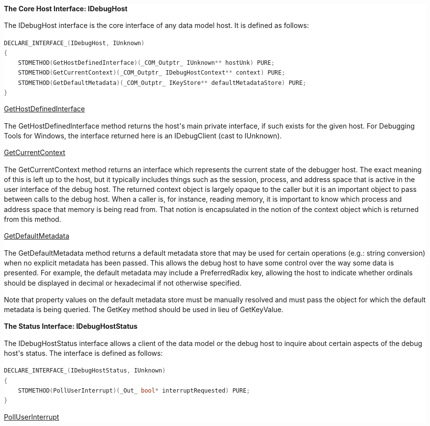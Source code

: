 
**The Core Host Interface: IDebugHost**

The IDebugHost interface is the core interface of any data model host. It is defined as follows: 

```cpp
DECLARE_INTERFACE_(IDebugHost, IUnknown)
{
    STDMETHOD(GetHostDefinedInterface)(_COM_Outptr_ IUnknown** hostUnk) PURE;
    STDMETHOD(GetCurrentContext)(_COM_Outptr_ IDebugHostContext** context) PURE;
    STDMETHOD(GetDefaultMetadata)(_COM_Outptr_ IKeyStore** defaultMetadataStore) PURE;
}
```

[GetHostDefinedInterface](/windows-hardware/drivers/ddi/dbgmodel/nf-dbgmodel-idebughost-gethostdefinedinterface)

The GetHostDefinedInterface method returns the host's main private interface, if such exists for the given host. For Debugging Tools for Windows, the interface returned here is an IDebugClient (cast to IUnknown). 

[GetCurrentContext](/windows-hardware/drivers/ddi/dbgmodel/nf-dbgmodel-idebughost-getcurrentcontext)

The GetCurrentContext method returns an interface which represents the current state of the debugger host. The exact meaning of this is left up to the host, but it typically includes things such as the session, process, and address space that is active in the user interface of the debug host. The returned context object is largely opaque to the caller but it is an important object to pass between calls to the debug host. When a caller is, for instance, reading memory, it is important to know which process and address space that memory is being read from. That notion is encapsulated in the notion of the context object which is returned from this method. 

[GetDefaultMetadata](/windows-hardware/drivers/ddi/dbgmodel/nf-dbgmodel-idebughost-getdefaultmetadata)

The GetDefaultMetadata method returns a default metadata store that may be used for certain operations (e.g.: string conversion) when no explicit metadata has been passed. This allows the debug host to have some control over the way some data is presented. For example, the default metadata may include a PreferredRadix key, allowing the host to indicate whether ordinals should be displayed in decimal or hexadecimal if not otherwise specified. 

Note that property values on the default metadata store must be manually resolved and must pass the object for which the default metadata is being queried. The GetKey method should be used in lieu of GetKeyValue. 

**The Status Interface: IDebugHostStatus** 

The IDebugHostStatus interface allows a client of the data model or the debug host to inquire about certain aspects of the debug host's status. The interface is defined as follows: 

```cpp
DECLARE_INTERFACE_(IDebugHostStatus, IUnknown)
{
    STDMETHOD(PollUserInterrupt)(_Out_ bool* interruptRequested) PURE;
}
```

[PollUserInterrupt](/windows-hardware/drivers/ddi/dbgmodel/nf-dbgmodel-idebughoststatus-polluserinterrupt)
